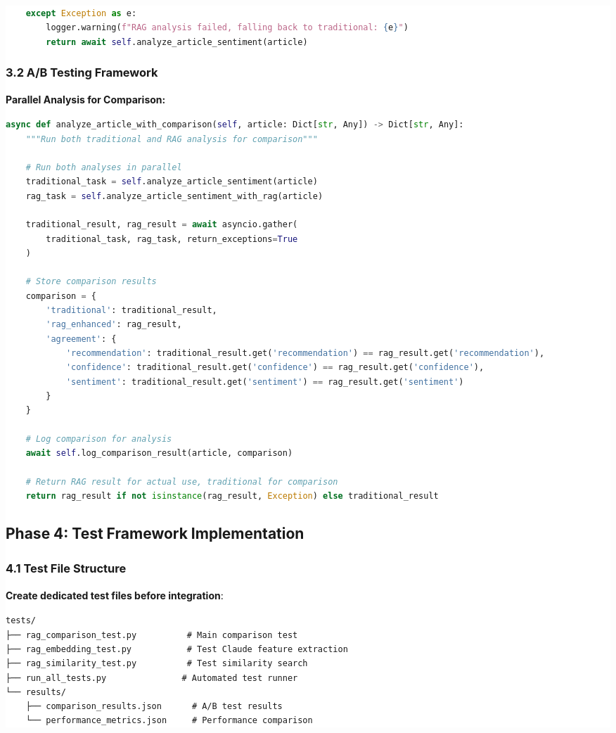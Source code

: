 ```python
    except Exception as e:
        logger.warning(f"RAG analysis failed, falling back to traditional: {e}")
        return await self.analyze_article_sentiment(article)
```

### 3.2 A/B Testing Framework

**Parallel Analysis for Comparison:**

```python
async def analyze_article_with_comparison(self, article: Dict[str, Any]) -> Dict[str, Any]:
    """Run both traditional and RAG analysis for comparison"""
    
    # Run both analyses in parallel
    traditional_task = self.analyze_article_sentiment(article)
    rag_task = self.analyze_article_sentiment_with_rag(article)
    
    traditional_result, rag_result = await asyncio.gather(
        traditional_task, rag_task, return_exceptions=True
    )
    
    # Store comparison results
    comparison = {
        'traditional': traditional_result,
        'rag_enhanced': rag_result,
        'agreement': {
            'recommendation': traditional_result.get('recommendation') == rag_result.get('recommendation'),
            'confidence': traditional_result.get('confidence') == rag_result.get('confidence'),
            'sentiment': traditional_result.get('sentiment') == rag_result.get('sentiment')
        }
    }
    
    # Log comparison for analysis
    await self.log_comparison_result(article, comparison)
    
    # Return RAG result for actual use, traditional for comparison
    return rag_result if not isinstance(rag_result, Exception) else traditional_result
```

## Phase 4: Test Framework Implementation

### 4.1 Test File Structure

**Create dedicated test files before integration**:

```
tests/
├── rag_comparison_test.py          # Main comparison test
├── rag_embedding_test.py           # Test Claude feature extraction  
├── rag_similarity_test.py          # Test similarity search
├── run_all_tests.py               # Automated test runner
└── results/
    ├── comparison_results.json      # A/B test results
    └── performance_metrics.json     # Performance comparison
```
